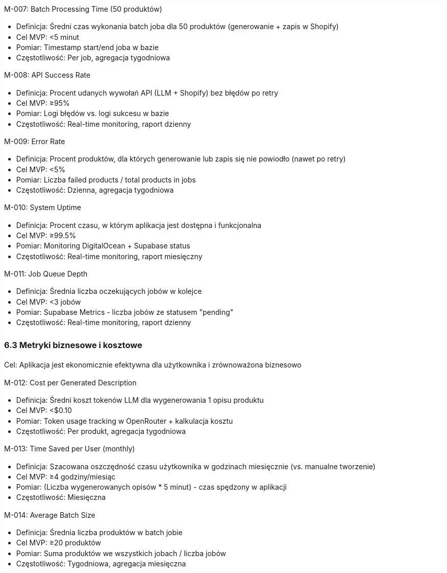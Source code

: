 M-007: Batch Processing Time (50 produktów)

- Definicja: Średni czas wykonania batch joba dla 50 produktów (generowanie + zapis w Shopify)
- Cel MVP: <5 minut
- Pomiar: Timestamp start/end joba w bazie
- Częstotliwość: Per job, agregacja tygodniowa

M-008: API Success Rate

- Definicja: Procent udanych wywołań API (LLM + Shopify) bez błędów po retry
- Cel MVP: ≥95%
- Pomiar: Logi błędów vs. logi sukcesu w bazie
- Częstotliwość: Real-time monitoring, raport dzienny

M-009: Error Rate

- Definicja: Procent produktów, dla których generowanie lub zapis się nie powiodło (nawet po retry)
- Cel MVP: <5%
- Pomiar: Liczba failed products / total products in jobs
- Częstotliwość: Dzienna, agregacja tygodniowa

M-010: System Uptime

- Definicja: Procent czasu, w którym aplikacja jest dostępna i funkcjonalna
- Cel MVP: ≥99.5%
- Pomiar: Monitoring DigitalOcean + Supabase status
- Częstotliwość: Real-time monitoring, raport miesięczny

M-011: Job Queue Depth

- Definicja: Średnia liczba oczekujących jobów w kolejce
- Cel MVP: <3 jobów
- Pomiar: Supabase Metrics - liczba jobów ze statusem "pending"
- Częstotliwość: Real-time monitoring, raport dzienny

### 6.3 Metryki biznesowe i kosztowe

Cel: Aplikacja jest ekonomicznie efektywna dla użytkownika i zrównoważona biznesowo

M-012: Cost per Generated Description

- Definicja: Średni koszt tokenów LLM dla wygenerowania 1 opisu produktu
- Cel MVP: <$0.10
- Pomiar: Token usage tracking w OpenRouter + kalkulacja kosztu
- Częstotliwość: Per produkt, agregacja tygodniowa

M-013: Time Saved per User (monthly)

- Definicja: Szacowana oszczędność czasu użytkownika w godzinach miesięcznie (vs. manualne tworzenie)
- Cel MVP: ≥4 godziny/miesiąc
- Pomiar: (Liczba wygenerowanych opisów \* 5 minut) - czas spędzony w aplikacji
- Częstotliwość: Miesięczna

M-014: Average Batch Size

- Definicja: Średnia liczba produktów w batch jobie
- Cel MVP: ≥20 produktów
- Pomiar: Suma produktów we wszystkich jobach / liczba jobów
- Częstotliwość: Tygodniowa, agregacja miesięczna
